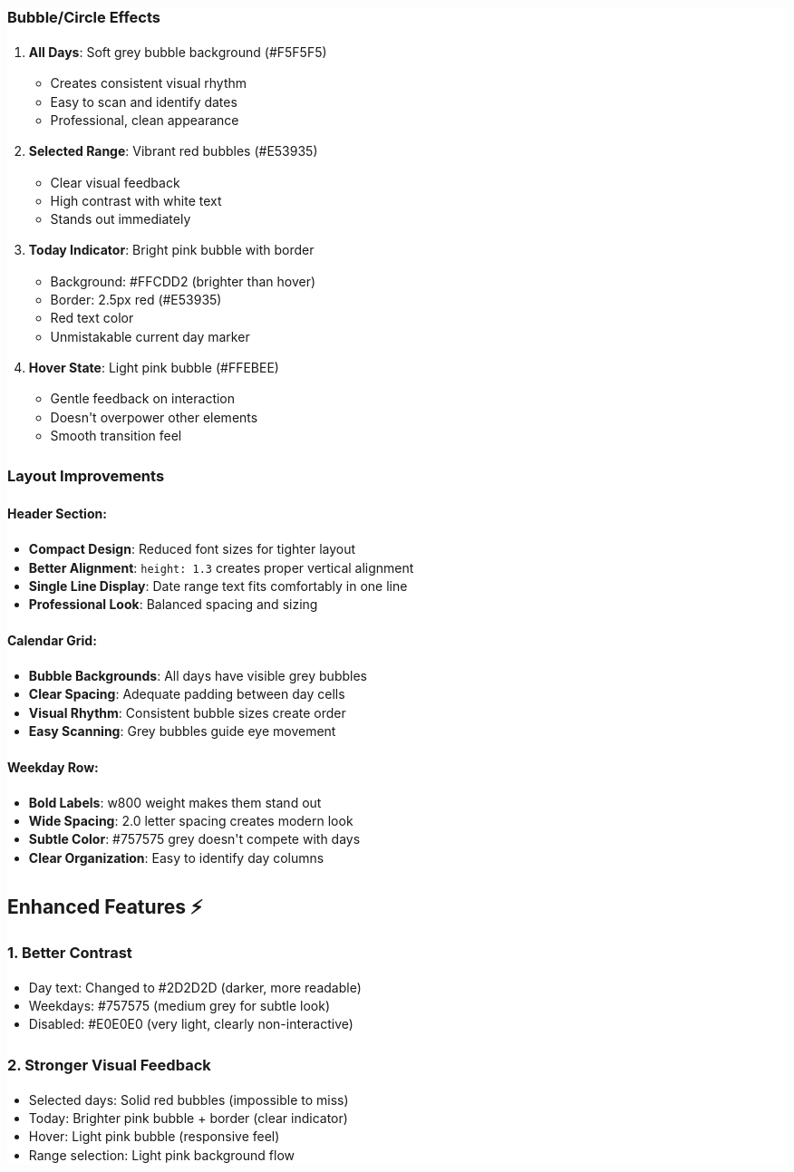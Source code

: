 ### Bubble/Circle Effects

1. **All Days**: Soft grey bubble background (#F5F5F5)
   - Creates consistent visual rhythm
   - Easy to scan and identify dates
   - Professional, clean appearance

2. **Selected Range**: Vibrant red bubbles (#E53935)
   - Clear visual feedback
   - High contrast with white text
   - Stands out immediately

3. **Today Indicator**: Bright pink bubble with border
   - Background: #FFCDD2 (brighter than hover)
   - Border: 2.5px red (#E53935)
   - Red text color
   - Unmistakable current day marker

4. **Hover State**: Light pink bubble (#FFEBEE)
   - Gentle feedback on interaction
   - Doesn't overpower other elements
   - Smooth transition feel

### Layout Improvements

#### Header Section:
- **Compact Design**: Reduced font sizes for tighter layout
- **Better Alignment**: `height: 1.3` creates proper vertical alignment
- **Single Line Display**: Date range text fits comfortably in one line
- **Professional Look**: Balanced spacing and sizing

#### Calendar Grid:
- **Bubble Backgrounds**: All days have visible grey bubbles
- **Clear Spacing**: Adequate padding between day cells
- **Visual Rhythm**: Consistent bubble sizes create order
- **Easy Scanning**: Grey bubbles guide eye movement

#### Weekday Row:
- **Bold Labels**: w800 weight makes them stand out
- **Wide Spacing**: 2.0 letter spacing creates modern look
- **Subtle Color**: #757575 grey doesn't compete with days
- **Clear Organization**: Easy to identify day columns

## Enhanced Features ⚡

### 1. Better Contrast
- Day text: Changed to #2D2D2D (darker, more readable)
- Weekdays: #757575 (medium grey for subtle look)
- Disabled: #E0E0E0 (very light, clearly non-interactive)

### 2. Stronger Visual Feedback
- Selected days: Solid red bubbles (impossible to miss)
- Today: Brighter pink bubble + border (clear indicator)
- Hover: Light pink bubble (responsive feel)
- Range selection: Light pink background flow
